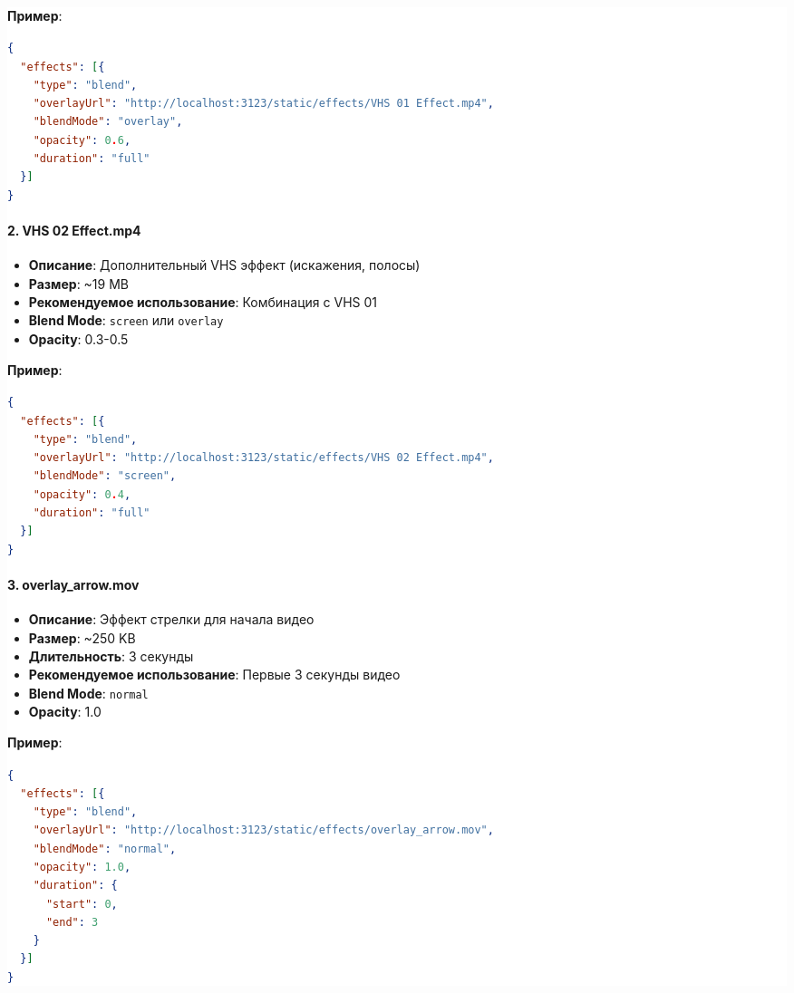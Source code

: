 **Пример**:
```json
{
  "effects": [{
    "type": "blend",
    "overlayUrl": "http://localhost:3123/static/effects/VHS 01 Effect.mp4",
    "blendMode": "overlay",
    "opacity": 0.6,
    "duration": "full"
  }]
}
```

#### 2. VHS 02 Effect.mp4
- **Описание**: Дополнительный VHS эффект (искажения, полосы)
- **Размер**: ~19 MB
- **Рекомендуемое использование**: Комбинация с VHS 01
- **Blend Mode**: `screen` или `overlay`
- **Opacity**: 0.3-0.5

**Пример**:
```json
{
  "effects": [{
    "type": "blend",
    "overlayUrl": "http://localhost:3123/static/effects/VHS 02 Effect.mp4",
    "blendMode": "screen",
    "opacity": 0.4,
    "duration": "full"
  }]
}
```

#### 3. overlay_arrow.mov
- **Описание**: Эффект стрелки для начала видео
- **Размер**: ~250 KB
- **Длительность**: 3 секунды
- **Рекомендуемое использование**: Первые 3 секунды видео
- **Blend Mode**: `normal`
- **Opacity**: 1.0

**Пример**:
```json
{
  "effects": [{
    "type": "blend",
    "overlayUrl": "http://localhost:3123/static/effects/overlay_arrow.mov",
    "blendMode": "normal",
    "opacity": 1.0,
    "duration": {
      "start": 0,
      "end": 3
    }
  }]
}
```
